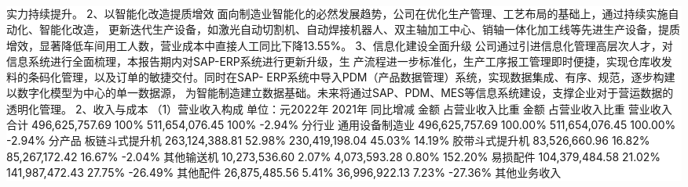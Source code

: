 实力持续提升。
2、以智能化改造提质增效
面向制造业智能化的必然发展趋势，公司在优化生产管理、工艺布局的基础上，通过持续实施自动化、智能化改造，
更新迭代生产设备，如激光自动切割机、自动焊接机器人、双主轴加工中心、销轴一体化加工线等先进生产设备，提质
增效，显著降低车间用工人数，营业成本中直接人工同比下降13.55%。
3、信息化建设全面升级
公司通过引进信息化管理高层次人才，对信息系统进行全面梳理，本报告期内对SAP-ERP系统进行更新升级，生
产流程进一步标准化，生产工序报工管理即时便捷，实现仓库收发料的条码化管理，以及订单的敏捷交付。同时在SAP-
ERP系统中导入PDM（产品数据管理）系统，实现数据集成、有序、规范，逐步构建以数字化模型为中心的单一数据源，
为智能制造建立数据基础。未来将通过SAP、PDM、MES等信息系统建设，支撑企业对于营运数据的透明化管理。
2、收入与成本
（1）营业收入构成
单位：元2022年
2021年
同比增减
金额
占营业收入比重
金额
占营业收入比重
营业收入合计
496,625,757.69
100%
511,654,076.45
100%
-2.94%
分行业
通用设备制造业
496,625,757.69
100.00%
511,654,076.45
100.00%
-2.94%
分产品
板链斗式提升机
263,124,388.81
52.98%
230,419,198.04
45.03%
14.19%
胶带斗式提升机
83,526,660.96
16.82%
85,267,172.42
16.67%
-2.04%
其他输送机
10,273,536.60
2.07%
4,073,593.28
0.80%
152.20%
易损配件
104,379,484.58
21.02%
141,987,472.43
27.75%
-26.49%
其他配件
26,875,485.56
5.41%
36,996,922.13
7.23%
-27.36%
其他业务收入